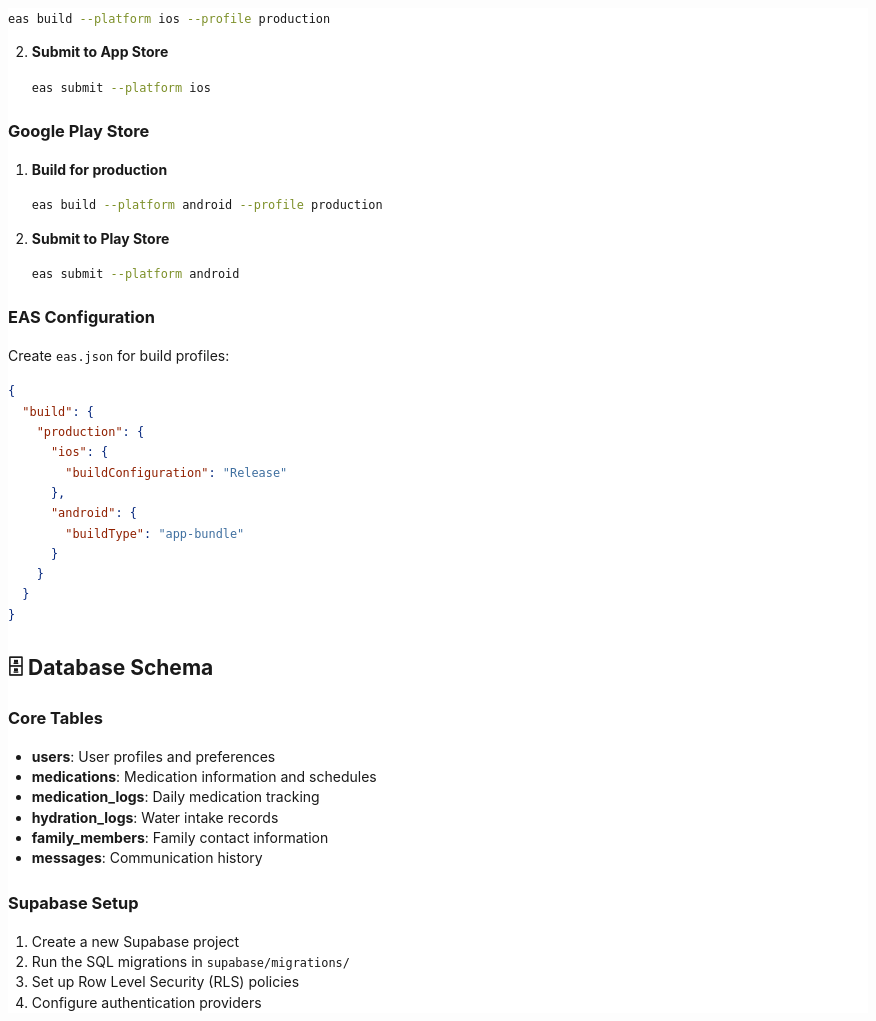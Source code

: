    ```bash
   eas build --platform ios --profile production
   ```

2. **Submit to App Store**
   ```bash
   eas submit --platform ios
   ```

### Google Play Store

1. **Build for production**

   ```bash
   eas build --platform android --profile production
   ```

2. **Submit to Play Store**
   ```bash
   eas submit --platform android
   ```

### EAS Configuration

Create `eas.json` for build profiles:

```json
{
  "build": {
    "production": {
      "ios": {
        "buildConfiguration": "Release"
      },
      "android": {
        "buildType": "app-bundle"
      }
    }
  }
}
```

## 🗄️ Database Schema

### Core Tables

- **users**: User profiles and preferences
- **medications**: Medication information and schedules
- **medication_logs**: Daily medication tracking
- **hydration_logs**: Water intake records
- **family_members**: Family contact information
- **messages**: Communication history

### Supabase Setup

1. Create a new Supabase project
2. Run the SQL migrations in `supabase/migrations/`
3. Set up Row Level Security (RLS) policies
4. Configure authentication providers
